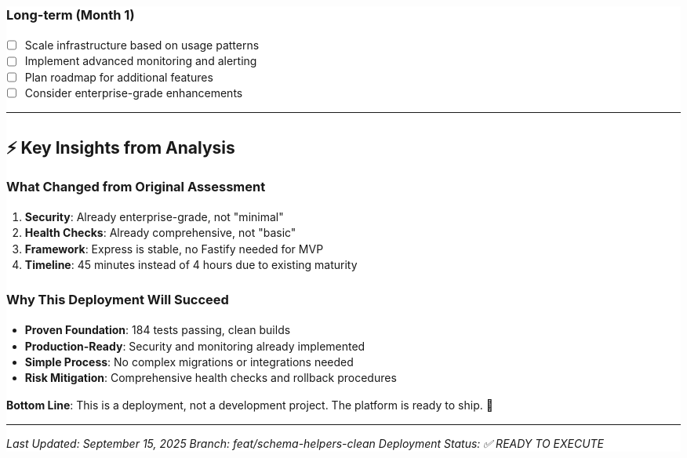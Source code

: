 ### Long-term (Month 1)
- [ ] Scale infrastructure based on usage patterns
- [ ] Implement advanced monitoring and alerting
- [ ] Plan roadmap for additional features
- [ ] Consider enterprise-grade enhancements

---

## ⚡ Key Insights from Analysis

### What Changed from Original Assessment
1. **Security**: Already enterprise-grade, not "minimal"
2. **Health Checks**: Already comprehensive, not "basic"
3. **Framework**: Express is stable, no Fastify needed for MVP
4. **Timeline**: 45 minutes instead of 4 hours due to existing maturity

### Why This Deployment Will Succeed
- **Proven Foundation**: 184 tests passing, clean builds
- **Production-Ready**: Security and monitoring already implemented
- **Simple Process**: No complex migrations or integrations needed
- **Risk Mitigation**: Comprehensive health checks and rollback procedures

**Bottom Line**: This is a deployment, not a development project. The platform is ready to ship. 🚢

---

*Last Updated: September 15, 2025*
*Branch: feat/schema-helpers-clean*
*Deployment Status: ✅ READY TO EXECUTE*